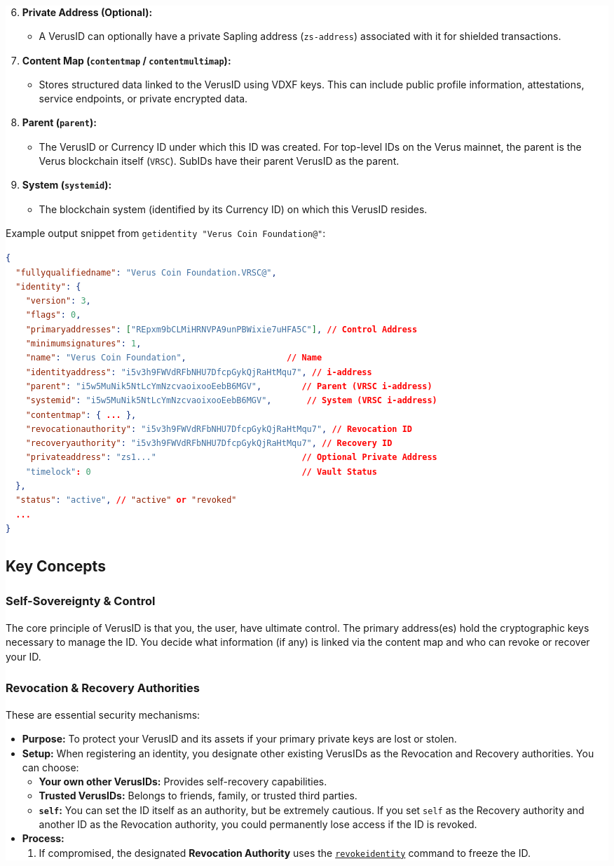 6.  **Private Address (Optional):**
    *   A VerusID can optionally have a private Sapling address (`zs-address`) associated with it for shielded transactions.

7.  **Content Map (`contentmap` / `contentmultimap`):**
    *   Stores structured data linked to the VerusID using VDXF keys. This can include public profile information, attestations, service endpoints, or private encrypted data.

8.  **Parent (`parent`):**
    *   The VerusID or Currency ID under which this ID was created. For top-level IDs on the Verus mainnet, the parent is the Verus blockchain itself (`VRSC`). SubIDs have their parent VerusID as the parent.

9.  **System (`systemid`):**
    *   The blockchain system (identified by its Currency ID) on which this VerusID resides.

Example output snippet from `getidentity "Verus Coin Foundation@"`:

```json
{
  "fullyqualifiedname": "Verus Coin Foundation.VRSC@",
  "identity": {
    "version": 3,
    "flags": 0,
    "primaryaddresses": ["REpxm9bCLMiHRNVPA9unPBWixie7uHFA5C"], // Control Address
    "minimumsignatures": 1,
    "name": "Verus Coin Foundation",                    // Name
    "identityaddress": "i5v3h9FWVdRFbNHU7DfcpGykQjRaHtMqu7", // i-address
    "parent": "i5w5MuNik5NtLcYmNzcvaoixooEebB6MGV",        // Parent (VRSC i-address)
    "systemid": "i5w5MuNik5NtLcYmNzcvaoixooEebB6MGV",       // System (VRSC i-address)
    "contentmap": { ... },
    "revocationauthority": "i5v3h9FWVdRFbNHU7DfcpGykQjRaHtMqu7", // Revocation ID
    "recoveryauthority": "i5v3h9FWVdRFbNHU7DfcpGykQjRaHtMqu7", // Recovery ID
    "privateaddress": "zs1..."                             // Optional Private Address
    "timelock": 0                                          // Vault Status
  },
  "status": "active", // "active" or "revoked"
  ...
}
```

## Key Concepts

### Self-Sovereignty & Control

The core principle of VerusID is that you, the user, have ultimate control. The primary address(es) hold the cryptographic keys necessary to manage the ID. You decide what information (if any) is linked via the content map and who can revoke or recover your ID.

### Revocation & Recovery Authorities

These are essential security mechanisms:

*   **Purpose:** To protect your VerusID and its assets if your primary private keys are lost or stolen.
*   **Setup:** When registering an identity, you designate other existing VerusIDs as the Revocation and Recovery authorities. You can choose:
    *   **Your own other VerusIDs:** Provides self-recovery capabilities.
    *   **Trusted VerusIDs:** Belongs to friends, family, or trusted third parties.
    *   **`self`:** You can set the ID itself as an authority, but be extremely cautious. If you set `self` as the Recovery authority and another ID as the Revocation authority, you could permanently lose access if the ID is revoked.
*   **Process:**
    1.  If compromised, the designated **Revocation Authority** uses the [`revokeidentity`](../commands/revokeidentity.md) command to freeze the ID.